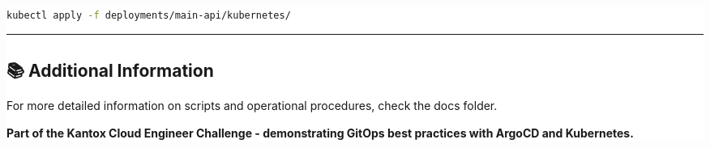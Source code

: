 ```bash
kubectl apply -f deployments/main-api/kubernetes/
```

---

## 📚 Additional Information

For more detailed information on scripts and operational procedures, check the docs folder.

**Part of the Kantox Cloud Engineer Challenge - demonstrating GitOps best practices with ArgoCD and Kubernetes.**
